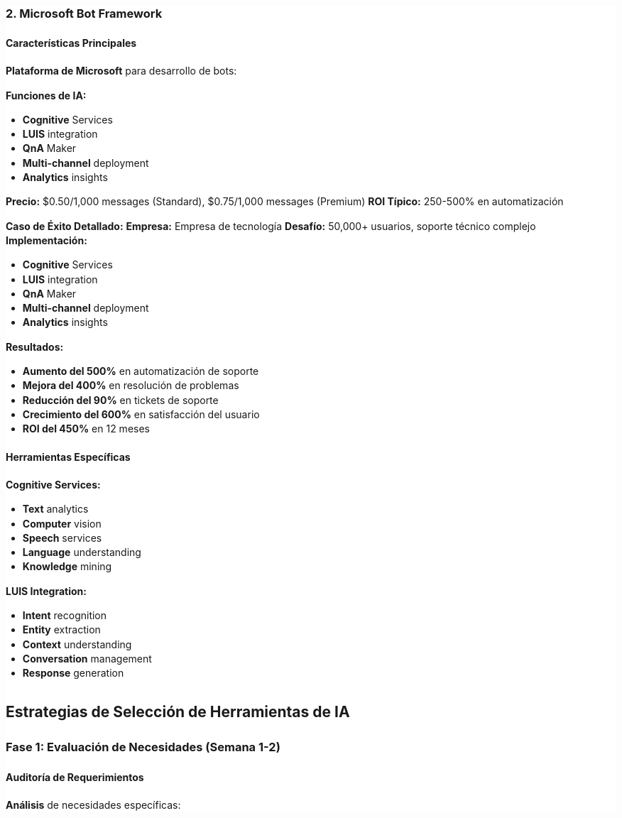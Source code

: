 ### 2. Microsoft Bot Framework

#### Características Principales
**Plataforma de Microsoft** para desarrollo de bots:

**Funciones de IA:**
- **Cognitive** Services
- **LUIS** integration
- **QnA** Maker
- **Multi-channel** deployment
- **Analytics** insights

**Precio:** $0.50/1,000 messages (Standard), $0.75/1,000 messages (Premium)
**ROI Típico:** 250-500% en automatización

**Caso de Éxito Detallado:**
**Empresa:** Empresa de tecnología
**Desafío:** 50,000+ usuarios, soporte técnico complejo
**Implementación:**
- **Cognitive** Services
- **LUIS** integration
- **QnA** Maker
- **Multi-channel** deployment
- **Analytics** insights

**Resultados:**
- **Aumento del 500%** en automatización de soporte
- **Mejora del 400%** en resolución de problemas
- **Reducción del 90%** en tickets de soporte
- **Crecimiento del 600%** en satisfacción del usuario
- **ROI del 450%** en 12 meses

#### Herramientas Específicas
**Cognitive Services:**
- **Text** analytics
- **Computer** vision
- **Speech** services
- **Language** understanding
- **Knowledge** mining

**LUIS Integration:**
- **Intent** recognition
- **Entity** extraction
- **Context** understanding
- **Conversation** management
- **Response** generation

## Estrategias de Selección de Herramientas de IA

### Fase 1: Evaluación de Necesidades (Semana 1-2)

#### Auditoría de Requerimientos
**Análisis** de necesidades específicas:
